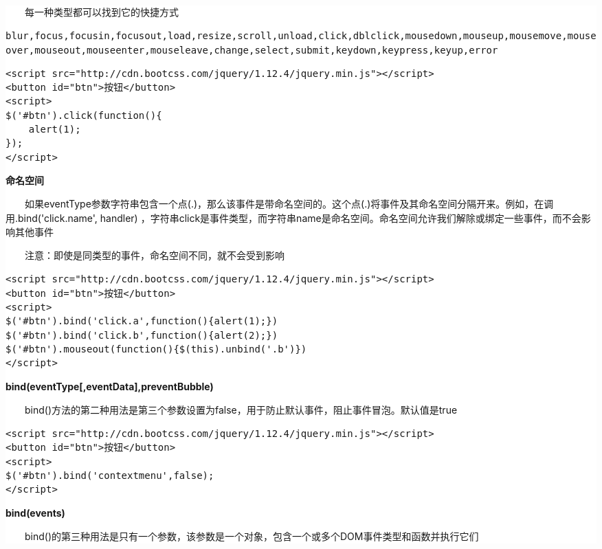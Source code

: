 &emsp;&emsp;每一种类型都可以找到它的快捷方式

<div>
<pre>blur,focus,focusin,focusout,load,resize,scroll,unload,click,dblclick,mousedown,mouseup,mousemove,mouseover,mouseout,mouseenter,mouseleave,change,select,submit,keydown,keypress,keyup,error</pre>
</div>
<div>
<pre>&lt;script src="http://cdn.bootcss.com/jquery/1.12.4/jquery.min.js"&gt;&lt;/script&gt;
&lt;button id="btn"&gt;按钮&lt;/button&gt;
&lt;script&gt;
$('#btn').click(function(){
    alert(1);
});
&lt;/script&gt;</pre>
</div>

<iframe style="width: 100%; height: 40px;" src="https://demo.xiaohuochai.site/jquery/event/e3.html" frameborder="0" width="320" height="240"></iframe>

**命名空间**

&emsp;&emsp;如果eventType参数字符串包含一个点(.)，那么该事件是带命名空间的。这个点(.)将事件及其命名空间分隔开来。例如，在调用.bind('click.name', handler) ，字符串click是事件类型，而字符串name是命名空间。命名空间允许我们解除或绑定一些事件，而不会影响其他事件

&emsp;&emsp;注意：即使是同类型的事件，命名空间不同，就不会受到影响

<div>
<pre>&lt;script src="http://cdn.bootcss.com/jquery/1.12.4/jquery.min.js"&gt;&lt;/script&gt;
&lt;button id="btn"&gt;按钮&lt;/button&gt;
&lt;script&gt;
$('#btn').bind('click.a',function(){alert(1);})
$('#btn').bind('click.b',function(){alert(2);})
$('#btn').mouseout(function(){$(this).unbind('.b')})
&lt;/script&gt;</pre>
</div>

<iframe style="width: 100%; height: 40px;" src="https://demo.xiaohuochai.site/jquery/event/e4.html" frameborder="0" width="320" height="240"></iframe>

**bind(eventType[,eventData],preventBubble)**

&emsp;&emsp;bind()方法的第二种用法是第三个参数设置为false，用于防止默认事件，阻止事件冒泡。默认值是true&emsp;&emsp;

<div>
<pre>&lt;script src="http://cdn.bootcss.com/jquery/1.12.4/jquery.min.js"&gt;&lt;/script&gt;
&lt;button id="btn"&gt;按钮&lt;/button&gt;
&lt;script&gt;
$('#btn').bind('contextmenu',false);
&lt;/script&gt;</pre>
</div>

<iframe style="width: 100%; height: 40px;" src="https://demo.xiaohuochai.site/jquery/event/e5.html" frameborder="0" width="320" height="240"></iframe>

**bind(events)**

&emsp;&emsp;bind()的第三种用法是只有一个参数，该参数是一个对象，包含一个或多个DOM事件类型和函数并执行它们　
